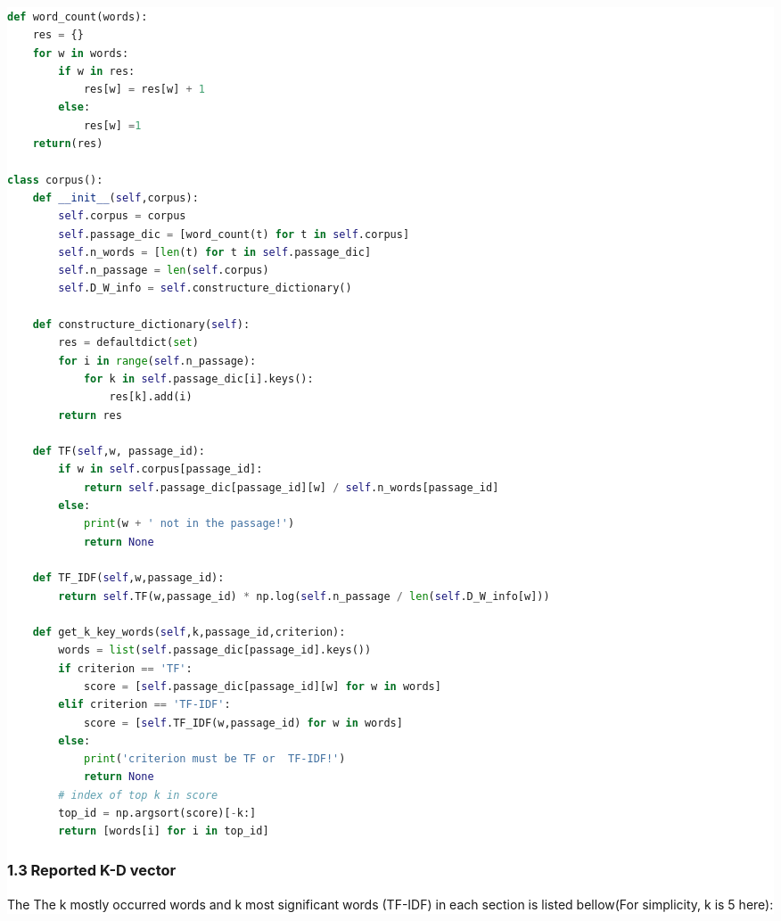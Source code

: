 ```Python
def word_count(words):    
    res = {}
    for w in words:
        if w in res:
            res[w] = res[w] + 1
        else:
            res[w] =1
    return(res)

class corpus():
    def __init__(self,corpus):
        self.corpus = corpus
        self.passage_dic = [word_count(t) for t in self.corpus]
        self.n_words = [len(t) for t in self.passage_dic]
        self.n_passage = len(self.corpus)
        self.D_W_info = self.constructure_dictionary()
    
    def constructure_dictionary(self):
        res = defaultdict(set)
        for i in range(self.n_passage):
            for k in self.passage_dic[i].keys():
                res[k].add(i)
        return res
    
    def TF(self,w, passage_id):
        if w in self.corpus[passage_id]:
            return self.passage_dic[passage_id][w] / self.n_words[passage_id]
        else:
            print(w + ' not in the passage!')
            return None
         
    def TF_IDF(self,w,passage_id):
        return self.TF(w,passage_id) * np.log(self.n_passage / len(self.D_W_info[w]))
       
    def get_k_key_words(self,k,passage_id,criterion):
        words = list(self.passage_dic[passage_id].keys())
        if criterion == 'TF':
            score = [self.passage_dic[passage_id][w] for w in words]
        elif criterion == 'TF-IDF':
            score = [self.TF_IDF(w,passage_id) for w in words]
        else:
            print('criterion must be TF or  TF-IDF!')
            return None
        # index of top k in score
        top_id = np.argsort(score)[-k:]
        return [words[i] for i in top_id]
```

### 1.3 Reported K-D vector

The The k mostly occurred words and k most significant words (TF-IDF) in each section is listed bellow(For simplicity, k is 5 here):

